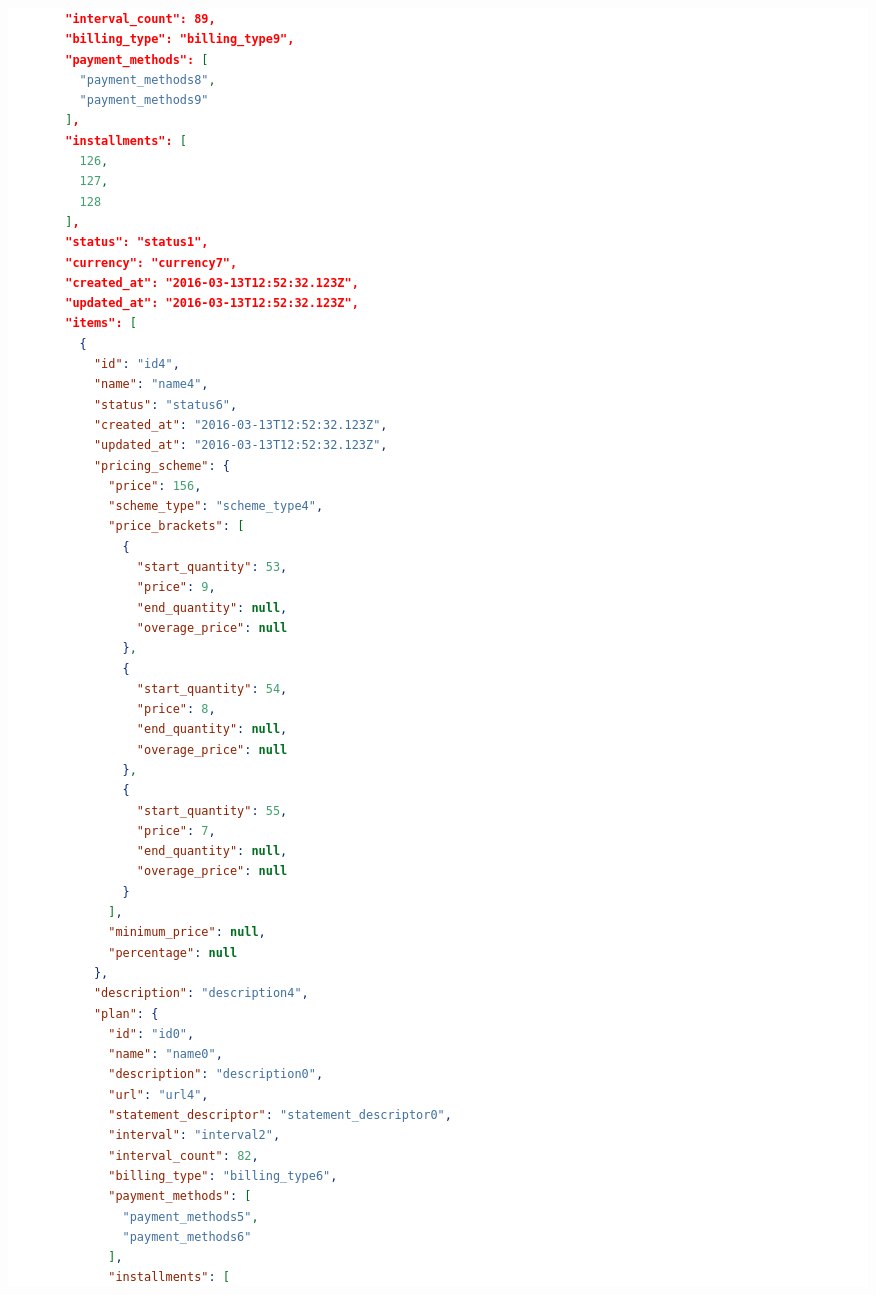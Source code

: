 ```json
        "interval_count": 89,
        "billing_type": "billing_type9",
        "payment_methods": [
          "payment_methods8",
          "payment_methods9"
        ],
        "installments": [
          126,
          127,
          128
        ],
        "status": "status1",
        "currency": "currency7",
        "created_at": "2016-03-13T12:52:32.123Z",
        "updated_at": "2016-03-13T12:52:32.123Z",
        "items": [
          {
            "id": "id4",
            "name": "name4",
            "status": "status6",
            "created_at": "2016-03-13T12:52:32.123Z",
            "updated_at": "2016-03-13T12:52:32.123Z",
            "pricing_scheme": {
              "price": 156,
              "scheme_type": "scheme_type4",
              "price_brackets": [
                {
                  "start_quantity": 53,
                  "price": 9,
                  "end_quantity": null,
                  "overage_price": null
                },
                {
                  "start_quantity": 54,
                  "price": 8,
                  "end_quantity": null,
                  "overage_price": null
                },
                {
                  "start_quantity": 55,
                  "price": 7,
                  "end_quantity": null,
                  "overage_price": null
                }
              ],
              "minimum_price": null,
              "percentage": null
            },
            "description": "description4",
            "plan": {
              "id": "id0",
              "name": "name0",
              "description": "description0",
              "url": "url4",
              "statement_descriptor": "statement_descriptor0",
              "interval": "interval2",
              "interval_count": 82,
              "billing_type": "billing_type6",
              "payment_methods": [
                "payment_methods5",
                "payment_methods6"
              ],
              "installments": [
```
